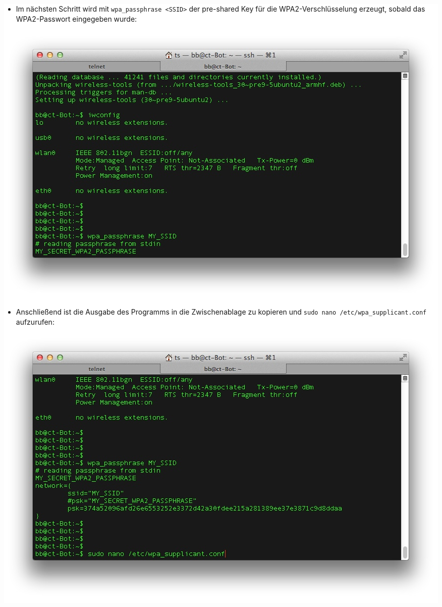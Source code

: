 * Im nächsten Schritt wird mit `wpa_passphrase <SSID>` der pre-shared Key für die WPA2-Verschlüsselung erzeugt, sobald das WPA2-Passwort eingegeben wurde:

![Image: 'bb_setup_58.jpg'](../images/beagleboard/bb_setup_58.jpg)

* Anschließend ist die Ausgabe des Programms in die Zwischenablage zu kopieren und `sudo nano /etc/wpa_supplicant.conf` aufzurufen:

![Image: 'bb_setup_59.jpg'](../images/beagleboard/bb_setup_59.jpg)
